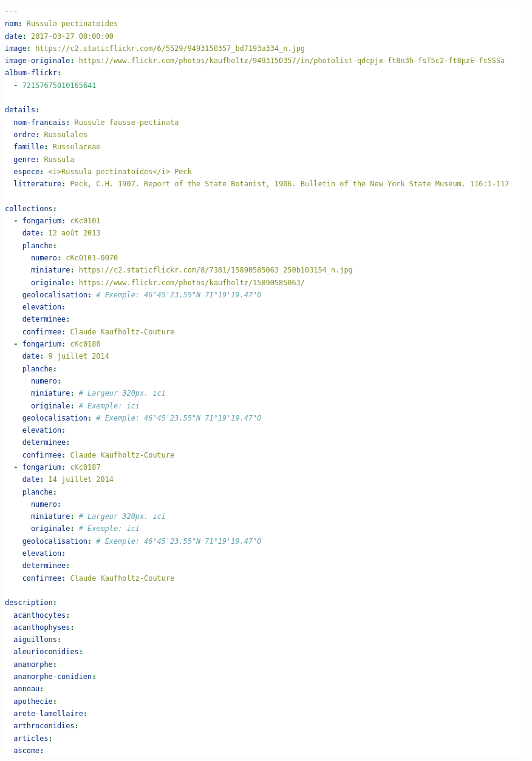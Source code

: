 ```yaml
---
nom: Russula pectinatoides
date: 2017-03-27 00:00:00
image: https://c2.staticflickr.com/6/5529/9493150357_bd7193a334_n.jpg
image-originale: https://www.flickr.com/photos/kaufholtz/9493150357/in/photolist-qdcpjx-ft8n3h-fsT5c2-ft8pzE-fsSSSa
album-flickr:
  - 72157675010165641

details:
  nom-francais: Russule fausse-pectinata
  ordre: Russulales
  famille: Russulaceae
  genre: Russula
  espece: <i>Russula pectinatoides</i> Peck
  litterature: Peck, C.H. 1907. Report of the State Botanist, 1906. Bulletin of the New York State Museum. 116:1-117

collections:
  - fongarium: cKc0101
    date: 12 août 2013
    planche:
      numero: cKc0101-0070
      miniature: https://c2.staticflickr.com/8/7381/15890585063_250b103154_n.jpg
      originale: https://www.flickr.com/photos/kaufholtz/15890585063/
    geolocalisation: # Exemple: 46°45'23.55"N 71°19'19.47"O
    elevation: 
    determinee: 
    confirmee: Claude Kaufholtz-Couture
  - fongarium: cKc0180
    date: 9 juillet 2014
    planche:
      numero: 
      miniature: # Largeur 320px. ici
      originale: # Exemple: ici
    geolocalisation: # Exemple: 46°45'23.55"N 71°19'19.47"O
    elevation: 
    determinee: 
    confirmee: Claude Kaufholtz-Couture
  - fongarium: cKc0187
    date: 14 juillet 2014
    planche:
      numero: 
      miniature: # Largeur 320px. ici
      originale: # Exemple: ici
    geolocalisation: # Exemple: 46°45'23.55"N 71°19'19.47"O
    elevation: 
    determinee: 
    confirmee: Claude Kaufholtz-Couture

description:
  acanthocytes: 
  acanthophyses: 
  aiguillons: 
  aleurioconidies: 
  anamorphe: 
  anamorphe-conidien: 
  anneau: 
  apothecie: 
  arete-lamellaire: 
  arthroconidies: 
  articles: 
  ascome: 
```